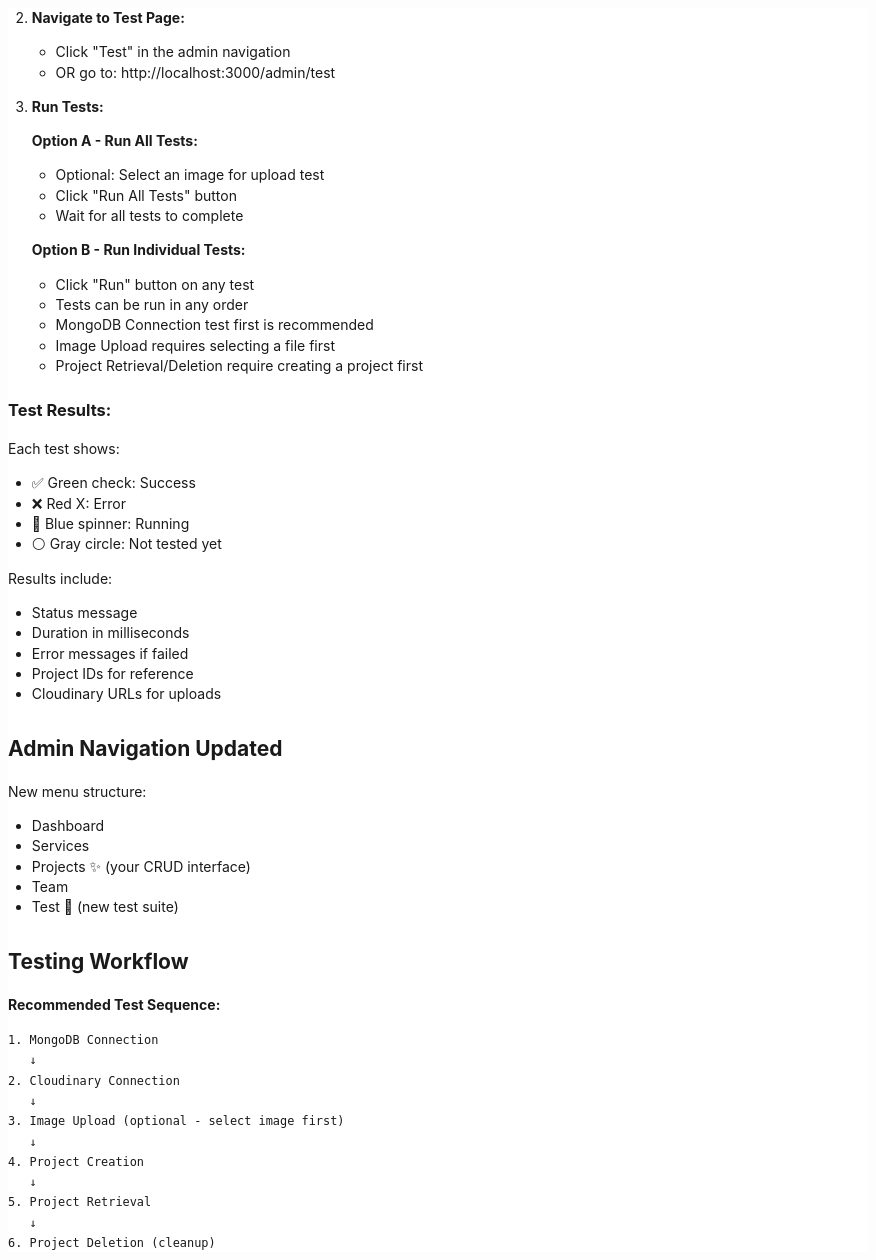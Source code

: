 2. **Navigate to Test Page:**
   - Click "Test" in the admin navigation
   - OR go to: http://localhost:3000/admin/test

3. **Run Tests:**

   **Option A - Run All Tests:**
   - Optional: Select an image for upload test
   - Click "Run All Tests" button
   - Wait for all tests to complete

   **Option B - Run Individual Tests:**
   - Click "Run" button on any test
   - Tests can be run in any order
   - MongoDB Connection test first is recommended
   - Image Upload requires selecting a file first
   - Project Retrieval/Deletion require creating a project first

### Test Results:

Each test shows:
- ✅ Green check: Success
- ❌ Red X: Error
- 🔄 Blue spinner: Running
- ⚪ Gray circle: Not tested yet

Results include:
- Status message
- Duration in milliseconds
- Error messages if failed
- Project IDs for reference
- Cloudinary URLs for uploads

## Admin Navigation Updated

New menu structure:
- Dashboard
- Services
- Projects ✨ (your CRUD interface)
- Team
- Test 🧪 (new test suite)

## Testing Workflow

**Recommended Test Sequence:**

```
1. MongoDB Connection
   ↓
2. Cloudinary Connection
   ↓
3. Image Upload (optional - select image first)
   ↓
4. Project Creation
   ↓
5. Project Retrieval
   ↓
6. Project Deletion (cleanup)
```
